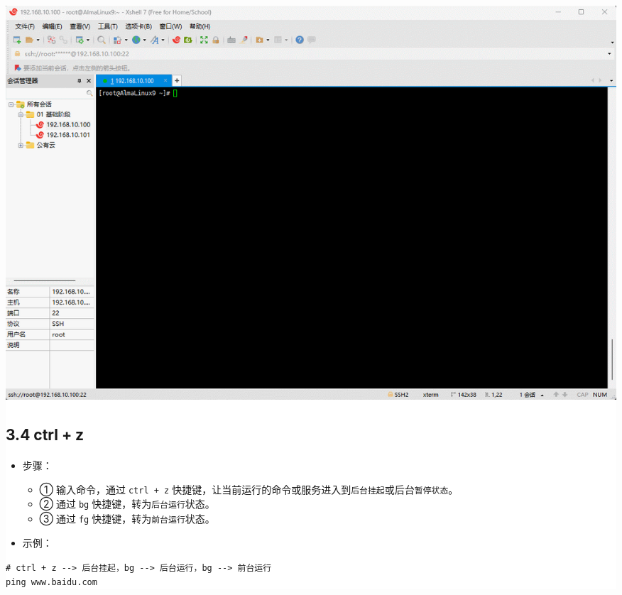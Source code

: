![](./assets/48.gif)

## 3.4 ctrl + z

* 步骤：
  * ① 输入命令，通过 `ctrl + z` 快捷键，让当前运行的命令或服务进入到`后台挂起`或后台`暂停状态`。
  * ② 通过 `bg` 快捷键，转为`后台运行`状态。
  * ③ 通过 `fg` 快捷键，转为`前台运行`状态。



* 示例：

```shell
# ctrl + z --> 后台挂起，bg --> 后台运行，bg --> 前台运行
ping www.baidu.com
```
